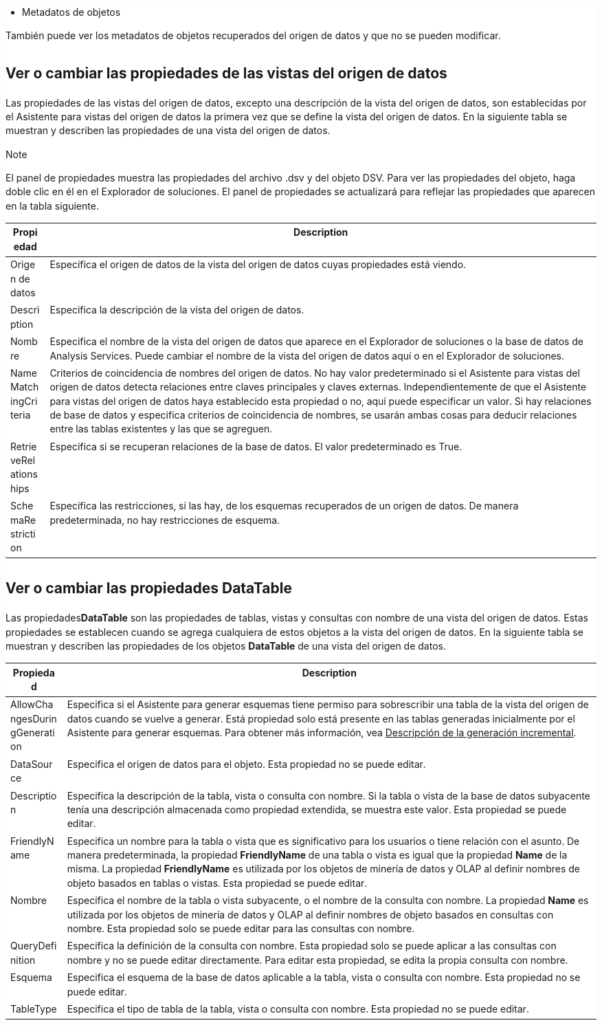 -   Metadatos de objetos  
  
 También puede ver los metadatos de objetos recuperados del origen de datos y que no se pueden modificar.  
  
## <a name="viewing-or-changing-data-source-view-properties"></a>Ver o cambiar las propiedades de las vistas del origen de datos  
 Las propiedades de las vistas del origen de datos, excepto una descripción de la vista del origen de datos, son establecidas por el Asistente para vistas del origen de datos la primera vez que se define la vista del origen de datos. En la siguiente tabla se muestran y describen las propiedades de una vista del origen de datos.  
  
> [!NOTE]  
>  El panel de propiedades muestra las propiedades del archivo .dsv y del objeto DSV. Para ver las propiedades del objeto, haga doble clic en él en el Explorador de soluciones. El panel de propiedades se actualizará para reflejar las propiedades que aparecen en la tabla siguiente.  
  
|Propiedad|Description|  
|--------------|-----------------|  
|Origen de datos|Especifica el origen de datos de la vista del origen de datos cuyas propiedades está viendo.|  
|Description|Especifica la descripción de la vista del origen de datos.|  
|Nombre|Especifica el nombre de la vista del origen de datos que aparece en el Explorador de soluciones o la base de datos de Analysis Services. Puede cambiar el nombre de la vista del origen de datos aquí o en el Explorador de soluciones.|  
|NameMatchingCriteria|Criterios de coincidencia de nombres del origen de datos. No hay valor predeterminado si el Asistente para vistas del origen de datos detecta relaciones entre claves principales y claves externas. Independientemente de que el Asistente para vistas del origen de datos haya establecido esta propiedad o no, aquí puede especificar un valor. Si hay relaciones de base de datos y especifica criterios de coincidencia de nombres, se usarán ambas cosas para deducir relaciones entre las tablas existentes y las que se agreguen.|  
|RetrieveRelationships|Especifica si se recuperan relaciones de la base de datos. El valor predeterminado es True.|  
|SchemaRestriction|Especifica las restricciones, si las hay, de los esquemas recuperados de un origen de datos. De manera predeterminada, no hay restricciones de esquema.|  
  
## <a name="viewing-or-changing-datatable-properties"></a>Ver o cambiar las propiedades DataTable  
 Las propiedades**DataTable** son las propiedades de tablas, vistas y consultas con nombre de una vista del origen de datos. Estas propiedades se establecen cuando se agrega cualquiera de estos objetos a la vista del origen de datos. En la siguiente tabla se muestran y describen las propiedades de los objetos **DataTable** de una vista del origen de datos.  
  
|Propiedad|Description|  
|--------------|-----------------|  
|AllowChangesDuringGeneration|Especifica si el Asistente para generar esquemas tiene permiso para sobrescribir una tabla de la vista del origen de datos cuando se vuelve a generar. Está propiedad solo está presente en las tablas generadas inicialmente por el Asistente para generar esquemas. Para obtener más información, vea [Descripción de la generación incremental](../../analysis-services/multidimensional-models/understanding-incremental-generation.md).|  
|DataSource|Especifica el origen de datos para el objeto. Esta propiedad no se puede editar.|  
|Description|Especifica la descripción de la tabla, vista o consulta con nombre. Si la tabla o vista de la base de datos subyacente tenía una descripción almacenada como propiedad extendida, se muestra este valor. Esta propiedad se puede editar.|  
|FriendlyName|Especifica un nombre para la tabla o vista que es significativo para los usuarios o tiene relación con el asunto. De manera predeterminada, la propiedad **FriendlyName** de una tabla o vista es igual que la propiedad **Name** de la misma. La propiedad **FriendlyName** es utilizada por los objetos de minería de datos y OLAP al definir nombres de objeto basados en tablas o vistas. Esta propiedad se puede editar.|  
|Nombre|Especifica el nombre de la tabla o vista subyacente, o el nombre de la consulta con nombre. La propiedad **Name** es utilizada por los objetos de minería de datos y OLAP al definir nombres de objeto basados en consultas con nombre. Esta propiedad solo se puede editar para las consultas con nombre.|  
|QueryDefinition|Especifica la definición de la consulta con nombre. Esta propiedad solo se puede aplicar a las consultas con nombre y no se puede editar directamente. Para editar esta propiedad, se edita la propia consulta con nombre.|  
|Esquema|Especifica el esquema de la base de datos aplicable a la tabla, vista o consulta con nombre. Esta propiedad no se puede editar.|  
|TableType|Especifica el tipo de tabla de la tabla, vista o consulta con nombre. Esta propiedad no se puede editar.|  
  